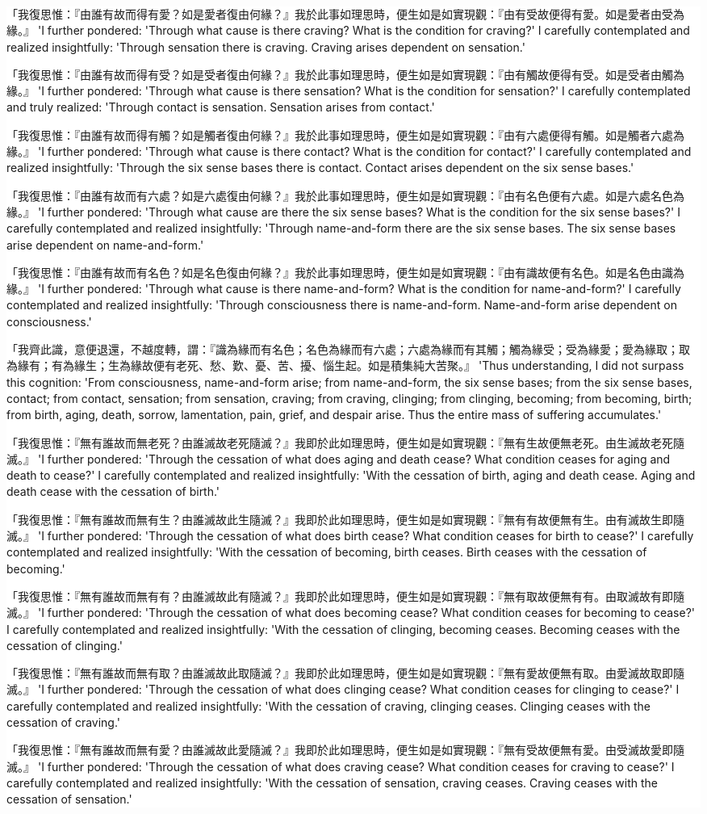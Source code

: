 「我復思惟：『由誰有故而得有愛？如是愛者復由何緣？』我於此事如理思時，便生如是如實現觀：『由有受故便得有愛。如是愛者由受為緣。』
'I further pondered: 'Through what cause is there craving? What is the condition for craving?' I carefully contemplated and realized insightfully: 'Through sensation there is craving. Craving arises dependent on sensation.'

「我復思惟：『由誰有故而得有受？如是受者復由何緣？』我於此事如理思時，便生如是如實現觀：『由有觸故便得有受。如是受者由觸為緣。』
'I further pondered: 'Through what cause is there sensation? What is the condition for sensation?' I carefully contemplated and truly realized: 'Through contact is sensation. Sensation arises from contact.'

「我復思惟：『由誰有故而得有觸？如是觸者復由何緣？』我於此事如理思時，便生如是如實現觀：『由有六處便得有觸。如是觸者六處為緣。』
'I further pondered: 'Through what cause is there contact? What is the condition for contact?' I carefully contemplated and realized insightfully: 'Through the six sense bases there is contact. Contact arises dependent on the six sense bases.'

「我復思惟：『由誰有故而有六處？如是六處復由何緣？』我於此事如理思時，便生如是如實現觀：『由有名色便有六處。如是六處名色為緣。』
'I further pondered: 'Through what cause are there the six sense bases? What is the condition for the six sense bases?' I carefully contemplated and realized insightfully: 'Through name-and-form there are the six sense bases. The six sense bases arise dependent on name-and-form.'

「我復思惟：『由誰有故而有名色？如是名色復由何緣？』我於此事如理思時，便生如是如實現觀：『由有識故便有名色。如是名色由識為緣。』
'I further pondered: 'Through what cause is there name-and-form? What is the condition for name-and-form?' I carefully contemplated and realized insightfully: 'Through consciousness there is name-and-form. Name-and-form arise dependent on consciousness.'

「我齊此識，意便退還，不越度轉，謂：『識為緣而有名色；名色為緣而有六處；六處為緣而有其觸；觸為緣受；受為緣愛；愛為緣取；取為緣有；有為緣生；生為緣故便有老死、愁、歎、憂、苦、擾、惱生起。如是積集純大苦聚。』
'Thus understanding, I did not surpass this cognition: 'From consciousness, name-and-form arise; from name-and-form, the six sense bases; from the six sense bases, contact; from contact, sensation; from sensation, craving; from craving, clinging; from clinging, becoming; from becoming, birth; from birth, aging, death, sorrow, lamentation, pain, grief, and despair arise. Thus the entire mass of suffering accumulates.'

「我復思惟：『無有誰故而無老死？由誰滅故老死隨滅？』我即於此如理思時，便生如是如實現觀：『無有生故便無老死。由生滅故老死隨滅。』
'I further pondered: 'Through the cessation of what does aging and death cease? What condition ceases for aging and death to cease?' I carefully contemplated and realized insightfully: 'With the cessation of birth, aging and death cease. Aging and death cease with the cessation of birth.'

「我復思惟：『無有誰故而無有生？由誰滅故此生隨滅？』我即於此如理思時，便生如是如實現觀：『無有有故便無有生。由有滅故生即隨滅。』
'I further pondered: 'Through the cessation of what does birth cease? What condition ceases for birth to cease?' I carefully contemplated and realized insightfully: 'With the cessation of becoming, birth ceases. Birth ceases with the cessation of becoming.'

「我復思惟：『無有誰故而無有有？由誰滅故此有隨滅？』我即於此如理思時，便生如是如實現觀：『無有取故便無有有。由取滅故有即隨滅。』
'I further pondered: 'Through the cessation of what does becoming cease? What condition ceases for becoming to cease?' I carefully contemplated and realized insightfully: 'With the cessation of clinging, becoming ceases. Becoming ceases with the cessation of clinging.'

「我復思惟：『無有誰故而無有取？由誰滅故此取隨滅？』我即於此如理思時，便生如是如實現觀：『無有愛故便無有取。由愛滅故取即隨滅。』
'I further pondered: 'Through the cessation of what does clinging cease? What condition ceases for clinging to cease?' I carefully contemplated and realized insightfully: 'With the cessation of craving, clinging ceases. Clinging ceases with the cessation of craving.'

「我復思惟：『無有誰故而無有愛？由誰滅故此愛隨滅？』我即於此如理思時，便生如是如實現觀：『無有受故便無有愛。由受滅故愛即隨滅。』
'I further pondered: 'Through the cessation of what does craving cease? What condition ceases for craving to cease?' I carefully contemplated and realized insightfully: 'With the cessation of sensation, craving ceases. Craving ceases with the cessation of sensation.'
